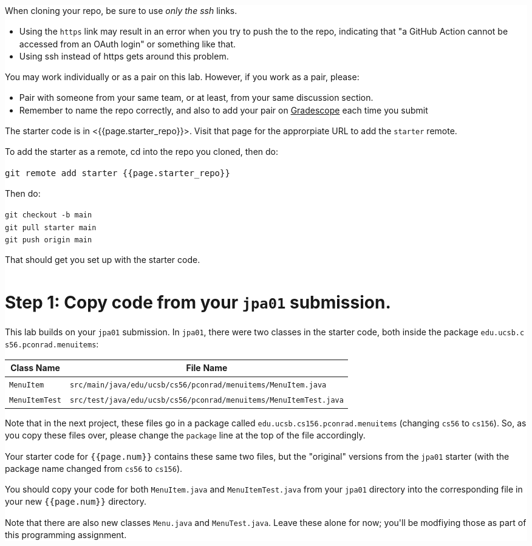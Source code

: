 When cloning your repo, be sure to use *only the ssh* links.
* Using the `https` link may result in an error when you try to push the to the repo,
  indicating that "a GitHub Action cannot be accessed from an OAuth login" or something like that.
* Using ssh instead of https gets around this problem.

You may work individually or as a pair on this lab.  However, if you work as a pair, please:
* Pair with someone from your same team, or at least, from your same
  discussion section.
* Remember to name the repo correctly, and also to add your pair on [Gradescope]({{page.gradescope}}) each time you submit

The starter code is in <{{page.starter_repo}}>.  Visit that page for the approrpiate URL to add the `starter` remote.

To add the starter as a remote, cd into the repo you cloned, then do:

<div>
<tt>git remote add starter {{page.starter_repo}} </tt>
</div>

Then do:
```
git checkout -b main
git pull starter main
git push origin main
```

That should get you set up with the starter code.


# Step 1: Copy code from your `jpa01` submission.

This lab builds on your `jpa01` submission.  In `jpa01`, there were two classes in the starter code, both inside the package `edu.ucsb.cs56.pconrad.menuitems`:


| Class Name | File Name |
|------------|-----------|
| `MenuItem` | `src/main/java/edu/ucsb/cs56/pconrad/menuitems/MenuItem.java` |
| `MenuItemTest` | `src/test/java/edu/ucsb/cs56/pconrad/menuitems/MenuItemTest.java` |


Note that in the next project, these files go in a package called `edu.ucsb.cs156.pconrad.menuitems` (changing `cs56` to `cs156`).  So, as you copy these files over, please change the `package` line at the top of the file accordingly.

Your starter code for <tt>{{page.num}}</tt> contains these same two files, but the "original" versions
from the `jpa01` starter (with the package name changed from `cs56` to `cs156`).  

You should copy your code for both `MenuItem.java` and `MenuItemTest.java` from your `jpa01` directory into the corresponding file in your new <tt>{{page.num}}</tt> directory.

Note that there are also new classes `Menu.java` and `MenuTest.java`.  Leave these alone for now;
you'll be modfiying those as part of this programming assignment.
